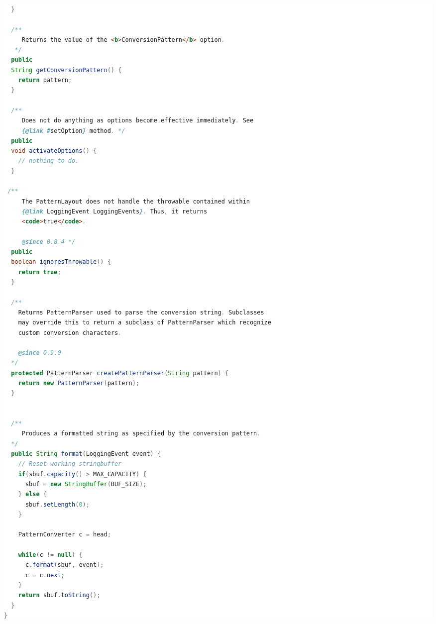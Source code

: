 ```java
  }
  
  /**
     Returns the value of the <b>ConversionPattern</b> option.
   */
  public
  String getConversionPattern() {
    return pattern;
  }
  
  /**
     Does not do anything as options become effective immediately. See
     {@link #setOption} method. */
  public
  void activateOptions() {
    // nothing to do.
  }
  
 /**
     The PatternLayout does not handle the throwable contained within
     {@link LoggingEvent LoggingEvents}. Thus, it returns
     <code>true</code>.

     @since 0.8.4 */
  public
  boolean ignoresThrowable() {
    return true;
  }

  /**
    Returns PatternParser used to parse the conversion string. Subclasses
    may override this to return a subclass of PatternParser which recognize
    custom conversion characters.

    @since 0.9.0
  */
  protected PatternParser createPatternParser(String pattern) {
    return new PatternParser(pattern);
  }


  /**
     Produces a formatted string as specified by the conversion pattern.
  */
  public String format(LoggingEvent event) {
    // Reset working stringbuffer
    if(sbuf.capacity() > MAX_CAPACITY) {
      sbuf = new StringBuffer(BUF_SIZE);
    } else {
      sbuf.setLength(0);
    }
    
    PatternConverter c = head;

    while(c != null) {
      c.format(sbuf, event);
      c = c.next;
    }
    return sbuf.toString();
  }
}
```
